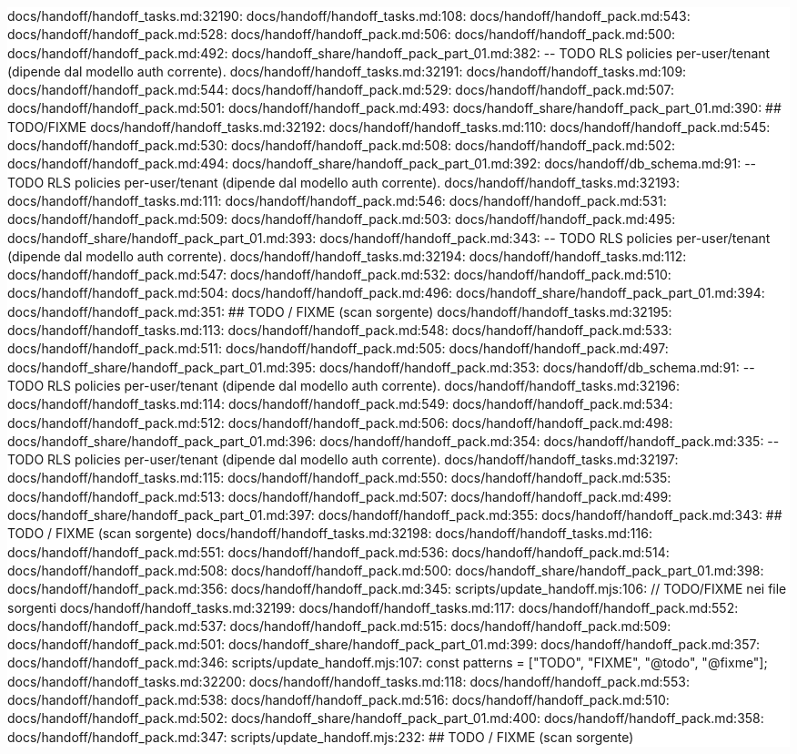 docs/handoff/handoff_tasks.md:32190: docs/handoff/handoff_tasks.md:108: docs/handoff/handoff_pack.md:543: docs/handoff/handoff_pack.md:528: docs/handoff/handoff_pack.md:506: docs/handoff/handoff_pack.md:500: docs/handoff/handoff_pack.md:492: docs/handoff_share/handoff_pack_part_01.md:382: -- TODO RLS policies per-user/tenant (dipende dal modello auth corrente).
docs/handoff/handoff_tasks.md:32191: docs/handoff/handoff_tasks.md:109: docs/handoff/handoff_pack.md:544: docs/handoff/handoff_pack.md:529: docs/handoff/handoff_pack.md:507: docs/handoff/handoff_pack.md:501: docs/handoff/handoff_pack.md:493: docs/handoff_share/handoff_pack_part_01.md:390: ## TODO/FIXME
docs/handoff/handoff_tasks.md:32192: docs/handoff/handoff_tasks.md:110: docs/handoff/handoff_pack.md:545: docs/handoff/handoff_pack.md:530: docs/handoff/handoff_pack.md:508: docs/handoff/handoff_pack.md:502: docs/handoff/handoff_pack.md:494: docs/handoff_share/handoff_pack_part_01.md:392: docs/handoff/db_schema.md:91: -- TODO RLS policies per-user/tenant (dipende dal modello auth corrente).
docs/handoff/handoff_tasks.md:32193: docs/handoff/handoff_tasks.md:111: docs/handoff/handoff_pack.md:546: docs/handoff/handoff_pack.md:531: docs/handoff/handoff_pack.md:509: docs/handoff/handoff_pack.md:503: docs/handoff/handoff_pack.md:495: docs/handoff_share/handoff_pack_part_01.md:393: docs/handoff/handoff_pack.md:343: -- TODO RLS policies per-user/tenant (dipende dal modello auth corrente).
docs/handoff/handoff_tasks.md:32194: docs/handoff/handoff_tasks.md:112: docs/handoff/handoff_pack.md:547: docs/handoff/handoff_pack.md:532: docs/handoff/handoff_pack.md:510: docs/handoff/handoff_pack.md:504: docs/handoff/handoff_pack.md:496: docs/handoff_share/handoff_pack_part_01.md:394: docs/handoff/handoff_pack.md:351: ## TODO / FIXME (scan sorgente)
docs/handoff/handoff_tasks.md:32195: docs/handoff/handoff_tasks.md:113: docs/handoff/handoff_pack.md:548: docs/handoff/handoff_pack.md:533: docs/handoff/handoff_pack.md:511: docs/handoff/handoff_pack.md:505: docs/handoff/handoff_pack.md:497: docs/handoff_share/handoff_pack_part_01.md:395: docs/handoff/handoff_pack.md:353: docs/handoff/db_schema.md:91: -- TODO RLS policies per-user/tenant (dipende dal modello auth corrente).
docs/handoff/handoff_tasks.md:32196: docs/handoff/handoff_tasks.md:114: docs/handoff/handoff_pack.md:549: docs/handoff/handoff_pack.md:534: docs/handoff/handoff_pack.md:512: docs/handoff/handoff_pack.md:506: docs/handoff/handoff_pack.md:498: docs/handoff_share/handoff_pack_part_01.md:396: docs/handoff/handoff_pack.md:354: docs/handoff/handoff_pack.md:335: -- TODO RLS policies per-user/tenant (dipende dal modello auth corrente).
docs/handoff/handoff_tasks.md:32197: docs/handoff/handoff_tasks.md:115: docs/handoff/handoff_pack.md:550: docs/handoff/handoff_pack.md:535: docs/handoff/handoff_pack.md:513: docs/handoff/handoff_pack.md:507: docs/handoff/handoff_pack.md:499: docs/handoff_share/handoff_pack_part_01.md:397: docs/handoff/handoff_pack.md:355: docs/handoff/handoff_pack.md:343: ## TODO / FIXME (scan sorgente)
docs/handoff/handoff_tasks.md:32198: docs/handoff/handoff_tasks.md:116: docs/handoff/handoff_pack.md:551: docs/handoff/handoff_pack.md:536: docs/handoff/handoff_pack.md:514: docs/handoff/handoff_pack.md:508: docs/handoff/handoff_pack.md:500: docs/handoff_share/handoff_pack_part_01.md:398: docs/handoff/handoff_pack.md:356: docs/handoff/handoff_pack.md:345: scripts/update_handoff.mjs:106: // TODO/FIXME nei file sorgenti
docs/handoff/handoff_tasks.md:32199: docs/handoff/handoff_tasks.md:117: docs/handoff/handoff_pack.md:552: docs/handoff/handoff_pack.md:537: docs/handoff/handoff_pack.md:515: docs/handoff/handoff_pack.md:509: docs/handoff/handoff_pack.md:501: docs/handoff_share/handoff_pack_part_01.md:399: docs/handoff/handoff_pack.md:357: docs/handoff/handoff_pack.md:346: scripts/update_handoff.mjs:107: const patterns = ["TODO", "FIXME", "@todo", "@fixme"];
docs/handoff/handoff_tasks.md:32200: docs/handoff/handoff_tasks.md:118: docs/handoff/handoff_pack.md:553: docs/handoff/handoff_pack.md:538: docs/handoff/handoff_pack.md:516: docs/handoff/handoff_pack.md:510: docs/handoff/handoff_pack.md:502: docs/handoff_share/handoff_pack_part_01.md:400: docs/handoff/handoff_pack.md:358: docs/handoff/handoff_pack.md:347: scripts/update_handoff.mjs:232: ## TODO / FIXME (scan sorgente)
